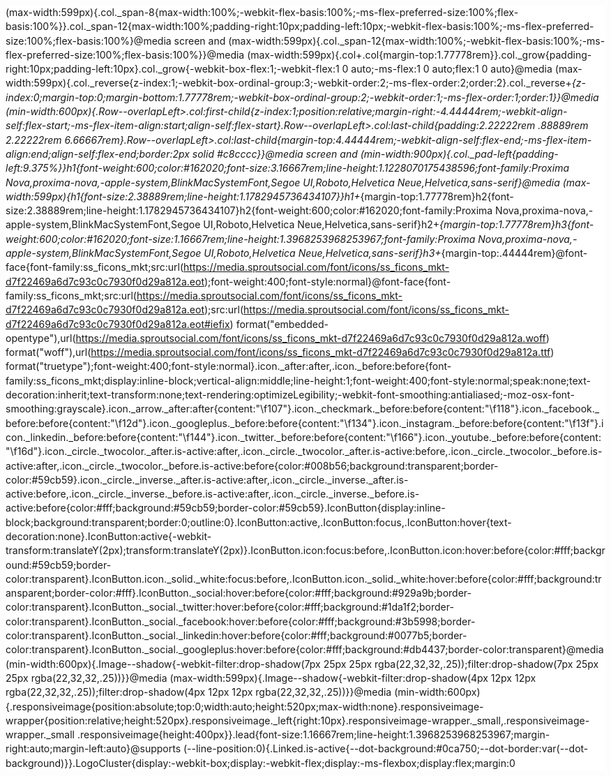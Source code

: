 (max-width:599px){.col._span-8{max-width:100%;-webkit-flex-basis:100%;-ms-flex-preferred-size:100%;flex-basis:100%}}.col._span-12{max-width:100%;padding-right:10px;padding-left:10px;-webkit-flex-basis:100%;-ms-flex-preferred-size:100%;flex-basis:100%}@media screen and (max-width:599px){.col._span-12{max-width:100%;-webkit-flex-basis:100%;-ms-flex-preferred-size:100%;flex-basis:100%}}@media (max-width:599px){.col+.col{margin-top:1.77778rem}}.col._grow{padding-right:10px;padding-left:10px}.col._grow{-webkit-box-flex:1;-webkit-flex:1 0 auto;-ms-flex:1 0 auto;flex:1 0 auto}@media (max-width:599px){.col._reverse{z-index:1;-webkit-box-ordinal-group:3;-webkit-order:2;-ms-flex-order:2;order:2}.col._reverse+*{z-index:0;margin-top:0;margin-bottom:1.77778rem;-webkit-box-ordinal-group:2;-webkit-order:1;-ms-flex-order:1;order:1}}@media (min-width:600px){.Row--overlapLeft>.col:first-child{z-index:1;position:relative;margin-right:-4.44444rem;-webkit-align-self:flex-start;-ms-flex-item-align:start;align-self:flex-start}.Row--overlapLeft>.col:last-child{padding:2.22222rem .88889rem 2.22222rem 6.66667rem}.Row--overlapLeft>.col:last-child{margin-top:4.44444rem;-webkit-align-self:flex-end;-ms-flex-item-align:end;align-self:flex-end;border:2px solid #c8cccc}}@media screen and (min-width:900px){.col._pad-left{padding-left:9.375%}}h1{font-weight:600;color:#162020;font-size:3.16667rem;line-height:1.1228070175438596;font-family:Proxima Nova,proxima-nova,-apple-system,BlinkMacSystemFont,Segoe UI,Roboto,Helvetica Neue,Helvetica,sans-serif}@media (max-width:599px){h1{font-size:2.38889rem;line-height:1.1782945736434107}}h1+*{margin-top:1.77778rem}h2{font-size:2.38889rem;line-height:1.1782945736434107}h2{font-weight:600;color:#162020;font-family:Proxima Nova,proxima-nova,-apple-system,BlinkMacSystemFont,Segoe UI,Roboto,Helvetica Neue,Helvetica,sans-serif}h2+*{margin-top:1.77778rem}h3{font-weight:600;color:#162020;font-size:1.16667rem;line-height:1.3968253968253967;font-family:Proxima Nova,proxima-nova,-apple-system,BlinkMacSystemFont,Segoe UI,Roboto,Helvetica Neue,Helvetica,sans-serif}h3+*{margin-top:.44444rem}@font-face{font-family:ss_ficons_mkt;src:url(https://media.sproutsocial.com/font/icons/ss_ficons_mkt-d7f22469a6d7c93c0c7930f0d29a812a.eot);font-weight:400;font-style:normal}@font-face{font-family:ss_ficons_mkt;src:url(https://media.sproutsocial.com/font/icons/ss_ficons_mkt-d7f22469a6d7c93c0c7930f0d29a812a.eot);src:url(https://media.sproutsocial.com/font/icons/ss_ficons_mkt-d7f22469a6d7c93c0c7930f0d29a812a.eot#iefix) format("embedded-opentype"),url(https://media.sproutsocial.com/font/icons/ss_ficons_mkt-d7f22469a6d7c93c0c7930f0d29a812a.woff) format("woff"),url(https://media.sproutsocial.com/font/icons/ss_ficons_mkt-d7f22469a6d7c93c0c7930f0d29a812a.ttf) format("truetype");font-weight:400;font-style:normal}.icon._after:after,.icon._before:before{font-family:ss_ficons_mkt;display:inline-block;vertical-align:middle;line-height:1;font-weight:400;font-style:normal;speak:none;text-decoration:inherit;text-transform:none;text-rendering:optimizeLegibility;-webkit-font-smoothing:antialiased;-moz-osx-font-smoothing:grayscale}.icon._arrow._after:after{content:"\f107"}.icon._checkmark._before:before{content:"\f118"}.icon._facebook._before:before{content:"\f12d"}.icon._googleplus._before:before{content:"\f134"}.icon._instagram._before:before{content:"\f13f"}.icon._linkedin._before:before{content:"\f144"}.icon._twitter._before:before{content:"\f166"}.icon._youtube._before:before{content:"\f16d"}.icon._circle._twocolor._after.is-active:after,.icon._circle._twocolor._after.is-active:before,.icon._circle._twocolor._before.is-active:after,.icon._circle._twocolor._before.is-active:before{color:#008b56;background:transparent;border-color:#59cb59}.icon._circle._inverse._after.is-active:after,.icon._circle._inverse._after.is-active:before,.icon._circle._inverse._before.is-active:after,.icon._circle._inverse._before.is-active:before{color:#fff;background:#59cb59;border-color:#59cb59}.IconButton{display:inline-block;background:transparent;border:0;outline:0}.IconButton:active,.IconButton:focus,.IconButton:hover{text-decoration:none}.IconButton:active{-webkit-transform:translateY(2px);transform:translateY(2px)}.IconButton.icon:focus:before,.IconButton.icon:hover:before{color:#fff;background:#59cb59;border-color:transparent}.IconButton.icon._solid._white:focus:before,.IconButton.icon._solid._white:hover:before{color:#fff;background:transparent;border-color:#fff}.IconButton._social:hover:before{color:#fff;background:#929a9b;border-color:transparent}.IconButton._social._twitter:hover:before{color:#fff;background:#1da1f2;border-color:transparent}.IconButton._social._facebook:hover:before{color:#fff;background:#3b5998;border-color:transparent}.IconButton._social._linkedin:hover:before{color:#fff;background:#0077b5;border-color:transparent}.IconButton._social._googleplus:hover:before{color:#fff;background:#db4437;border-color:transparent}@media (min-width:600px){.Image--shadow{-webkit-filter:drop-shadow(7px 25px 25px rgba(22,32,32,.25));filter:drop-shadow(7px 25px 25px rgba(22,32,32,.25))}}@media (max-width:599px){.Image--shadow{-webkit-filter:drop-shadow(4px 12px 12px rgba(22,32,32,.25));filter:drop-shadow(4px 12px 12px rgba(22,32,32,.25))}}@media (min-width:600px){.responsiveimage{position:absolute;top:0;width:auto;height:520px;max-width:none}.responsiveimage-wrapper{position:relative;height:520px}.responsiveimage._left{right:10px}.responsiveimage-wrapper._small,.responsiveimage-wrapper._small .responsiveimage{height:400px}}.lead{font-size:1.16667rem;line-height:1.3968253968253967;margin-right:auto;margin-left:auto}@supports (--line-position:0){.Linked.is-active{--dot-background:#0ca750;--dot-border:var(--dot-background)}}.LogoCluster{display:-webkit-box;display:-webkit-flex;display:-ms-flexbox;display:flex;margin:0